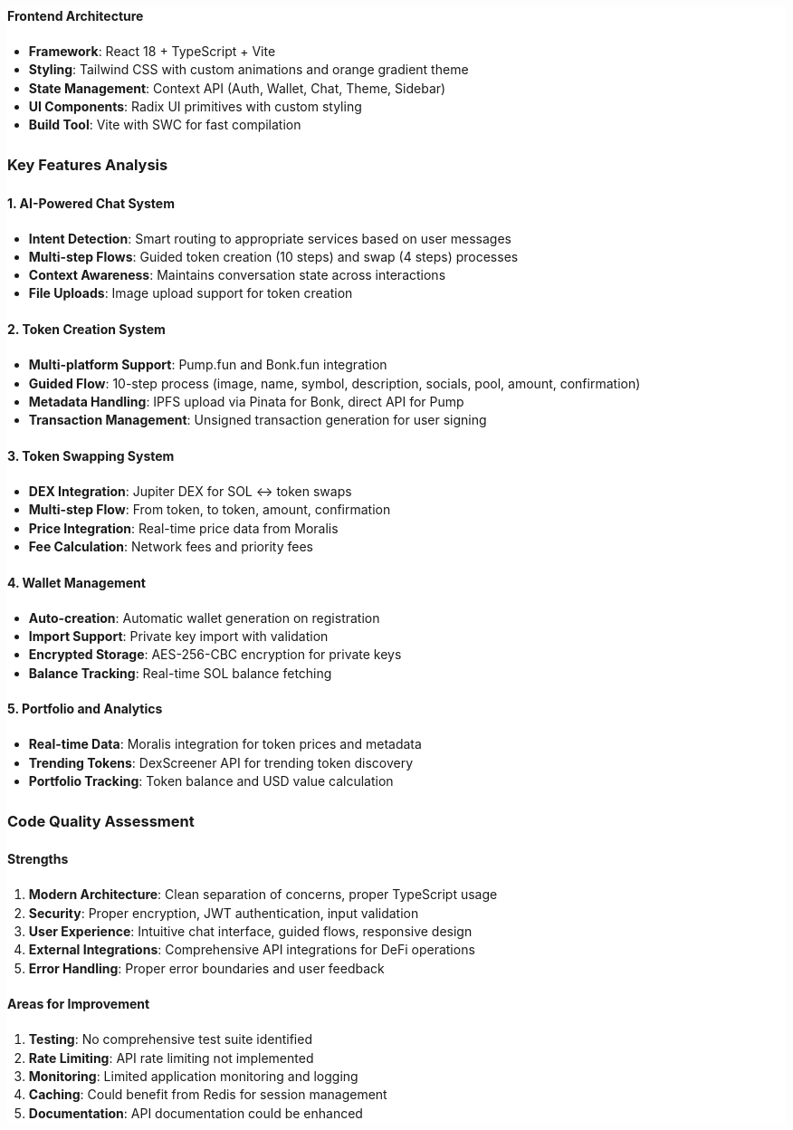 #### Frontend Architecture
- **Framework**: React 18 + TypeScript + Vite
- **Styling**: Tailwind CSS with custom animations and orange gradient theme
- **State Management**: Context API (Auth, Wallet, Chat, Theme, Sidebar)
- **UI Components**: Radix UI primitives with custom styling
- **Build Tool**: Vite with SWC for fast compilation

### Key Features Analysis

#### 1. AI-Powered Chat System
- **Intent Detection**: Smart routing to appropriate services based on user messages
- **Multi-step Flows**: Guided token creation (10 steps) and swap (4 steps) processes
- **Context Awareness**: Maintains conversation state across interactions
- **File Uploads**: Image upload support for token creation

#### 2. Token Creation System
- **Multi-platform Support**: Pump.fun and Bonk.fun integration
- **Guided Flow**: 10-step process (image, name, symbol, description, socials, pool, amount, confirmation)
- **Metadata Handling**: IPFS upload via Pinata for Bonk, direct API for Pump
- **Transaction Management**: Unsigned transaction generation for user signing

#### 3. Token Swapping System
- **DEX Integration**: Jupiter DEX for SOL ↔ token swaps
- **Multi-step Flow**: From token, to token, amount, confirmation
- **Price Integration**: Real-time price data from Moralis
- **Fee Calculation**: Network fees and priority fees

#### 4. Wallet Management
- **Auto-creation**: Automatic wallet generation on registration
- **Import Support**: Private key import with validation
- **Encrypted Storage**: AES-256-CBC encryption for private keys
- **Balance Tracking**: Real-time SOL balance fetching

#### 5. Portfolio and Analytics
- **Real-time Data**: Moralis integration for token prices and metadata
- **Trending Tokens**: DexScreener API for trending token discovery
- **Portfolio Tracking**: Token balance and USD value calculation

### Code Quality Assessment

#### Strengths
1. **Modern Architecture**: Clean separation of concerns, proper TypeScript usage
2. **Security**: Proper encryption, JWT authentication, input validation
3. **User Experience**: Intuitive chat interface, guided flows, responsive design
4. **External Integrations**: Comprehensive API integrations for DeFi operations
5. **Error Handling**: Proper error boundaries and user feedback

#### Areas for Improvement
1. **Testing**: No comprehensive test suite identified
2. **Rate Limiting**: API rate limiting not implemented
3. **Monitoring**: Limited application monitoring and logging
4. **Caching**: Could benefit from Redis for session management
5. **Documentation**: API documentation could be enhanced
